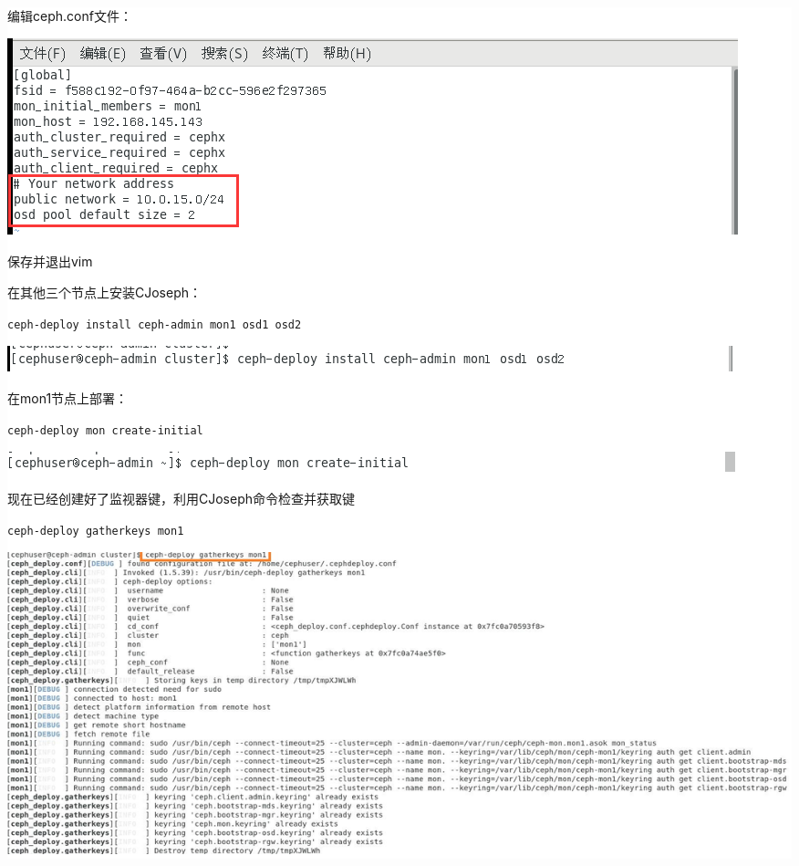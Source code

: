 编辑ceph.conf文件：

![](./Image4/48.png)

保存并退出vim



在其他三个节点上安装CJoseph：

```
ceph-deploy install ceph-admin mon1 osd1 osd2
```

![](./Image4/49.png)

在mon1节点上部署：

```
ceph-deploy mon create-initial
```

![](./Image4/50.png)

现在已经创建好了监视器键，利用CJoseph命令检查并获取键

```
ceph-deploy gatherkeys mon1
```

![](./Image4/51.png)
